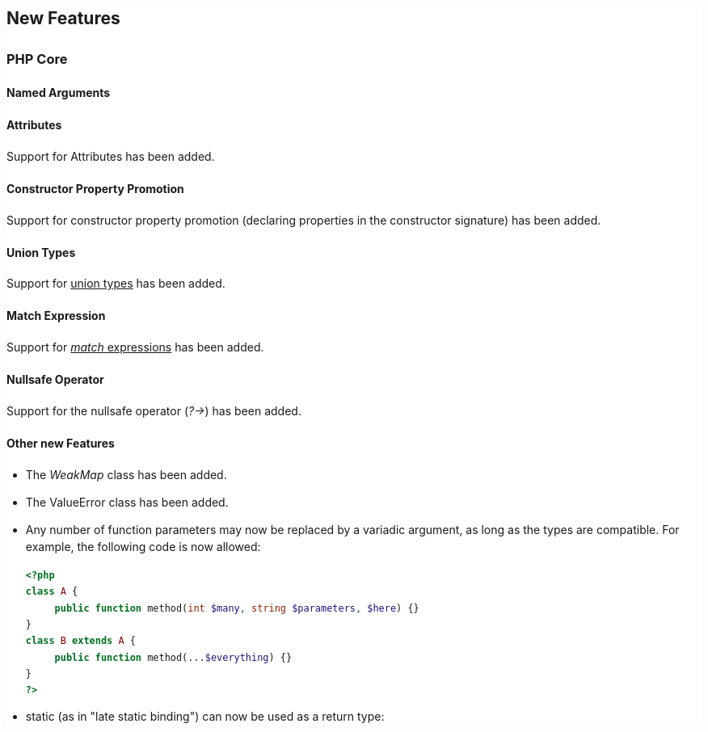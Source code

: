 New Features
------------

### PHP Core

#### Named Arguments

#### Attributes

Support for Attributes has been added.

#### Constructor Property Promotion

Support for constructor property promotion (declaring properties in the
constructor signature) has been added.

#### Union Types

Support for
<a href="/language/types/declarations.html#language.types.declarations.union" class="link">union types</a>
has been added.

#### Match Expression

Support for
<a href="/control-structures/match.html" class="link"><em>match</em> expressions</a>
has been added.

#### Nullsafe Operator

Support for the nullsafe operator (*?-\>*) has been added.

#### Other new Features

-   The *WeakMap* class has been added.

-   The <span class="classname">ValueError</span> class has been added.

-   Any number of function parameters may now be replaced by a variadic
    argument, as long as the types are compatible. For example, the
    following code is now allowed:

    ``` php
    <?php
    class A {
         public function method(int $many, string $parameters, $here) {}
    }
    class B extends A {
         public function method(...$everything) {}
    }
    ?>
    ```

-   <span class="type">static</span> (as in "late static binding") can
    now be used as a return type:
